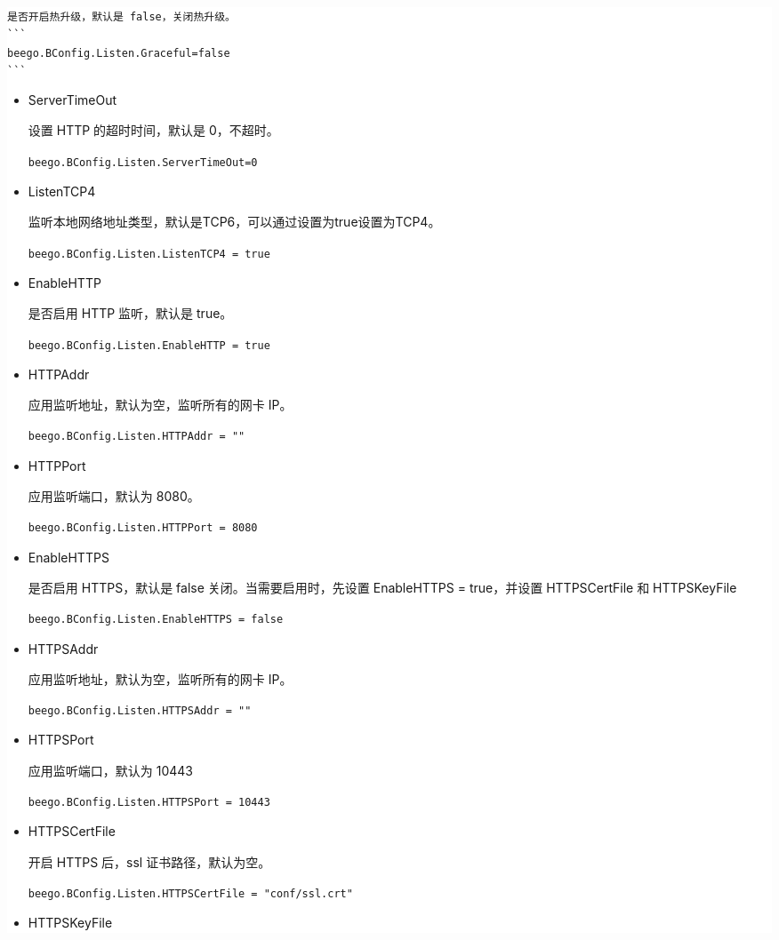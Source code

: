     是否开启热升级，默认是 false，关闭热升级。
    ```
    beego.BConfig.Listen.Graceful=false
    ```
- ServerTimeOut

    设置 HTTP 的超时时间，默认是 0，不超时。
    ```
    beego.BConfig.Listen.ServerTimeOut=0
    ```
- ListenTCP4

    监听本地网络地址类型，默认是TCP6，可以通过设置为true设置为TCP4。
    ```
    beego.BConfig.Listen.ListenTCP4 = true
    ```
- EnableHTTP

    是否启用 HTTP 监听，默认是 true。
    ```
    beego.BConfig.Listen.EnableHTTP = true
    ```
- HTTPAddr

    应用监听地址，默认为空，监听所有的网卡 IP。
    ```
    beego.BConfig.Listen.HTTPAddr = ""
    ```
- HTTPPort

    应用监听端口，默认为 8080。
    ```
    beego.BConfig.Listen.HTTPPort = 8080
    ```
- EnableHTTPS

    是否启用 HTTPS，默认是 false 关闭。当需要启用时，先设置 EnableHTTPS = true，并设置 HTTPSCertFile 和 HTTPSKeyFile
    ```
    beego.BConfig.Listen.EnableHTTPS = false
    ```
- HTTPSAddr

    应用监听地址，默认为空，监听所有的网卡 IP。
    ```
    beego.BConfig.Listen.HTTPSAddr = ""
    ```
- HTTPSPort

    应用监听端口，默认为 10443
    ```
    beego.BConfig.Listen.HTTPSPort = 10443
    ```
- HTTPSCertFile

    开启 HTTPS 后，ssl 证书路径，默认为空。
    ```
    beego.BConfig.Listen.HTTPSCertFile = "conf/ssl.crt"
    ```
- HTTPSKeyFile

